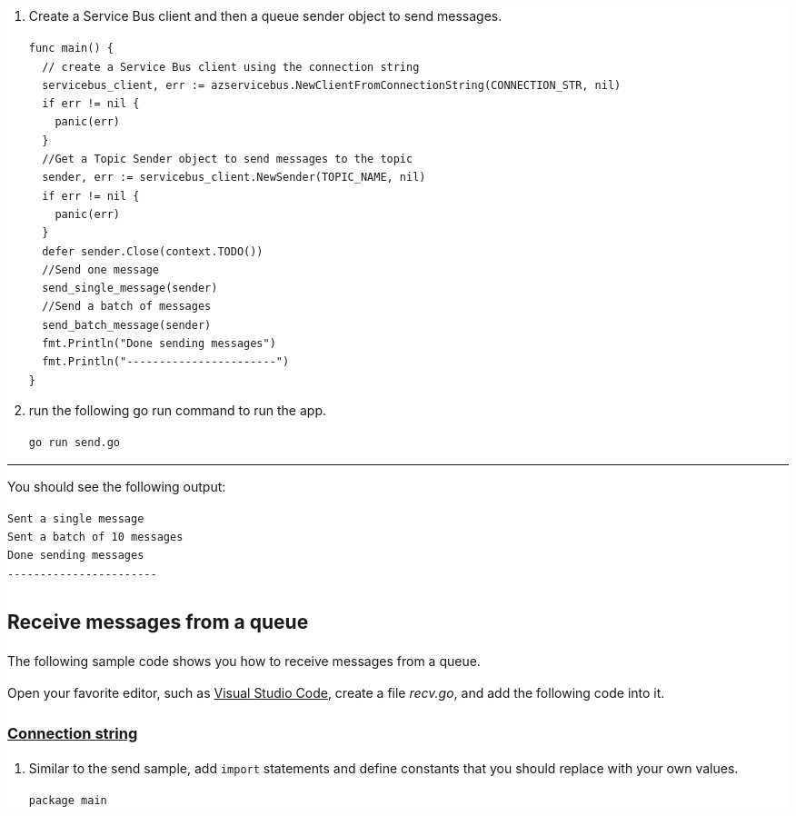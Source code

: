 1. Create a Service Bus client and then a queue sender object to send messages.

    ```golang
    func main() {
      // create a Service Bus client using the connection string
      servicebus_client, err := azservicebus.NewClientFromConnectionString(CONNECTION_STR, nil)
      if err != nil {
        panic(err)
      }
      //Get a Topic Sender object to send messages to the topic
      sender, err := servicebus_client.NewSender(TOPIC_NAME, nil)
      if err != nil {
        panic(err)
      }
      defer sender.Close(context.TODO())
      //Send one message
      send_single_message(sender)
      //Send a batch of messages
      send_batch_message(sender)
      fmt.Println("Done sending messages")
      fmt.Println("-----------------------")
    }
    ```
 
1. run the following go run command to run the app.

    ```bash
    go run send.go
    ```

---
You should see the following output: 
```console
Sent a single message
Sent a batch of 10 messages
Done sending messages
-----------------------
```

## Receive messages from a queue

The following sample code shows you how to receive messages from a queue.

Open your favorite editor, such as [Visual Studio Code](https://code.visualstudio.com/), create a file *recv.go*, and add the following code into it.

### [Connection string](#tab/connection-string)

1. Similar to the send sample, add `import` statements and define constants that you should replace with your own values.

    ```golang
    package main
